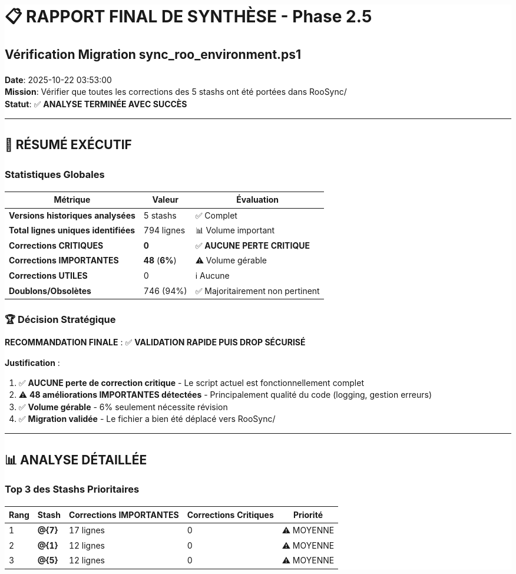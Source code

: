 # 📋 RAPPORT FINAL DE SYNTHÈSE - Phase 2.5
## Vérification Migration sync_roo_environment.ps1

**Date**: 2025-10-22 03:53:00  
**Mission**: Vérifier que toutes les corrections des 5 stashs ont été portées dans RooSync/  
**Statut**: ✅ **ANALYSE TERMINÉE AVEC SUCCÈS**

---

## 🎯 RÉSUMÉ EXÉCUTIF

### Statistiques Globales

| Métrique | Valeur | Évaluation |
|----------|--------|------------|
| **Versions historiques analysées** | 5 stashs | ✅ Complet |
| **Total lignes uniques identifiées** | 794 lignes | 📊 Volume important |
| **Corrections CRITIQUES** | **0** | ✅ **AUCUNE PERTE CRITIQUE** |
| **Corrections IMPORTANTES** | **48** (**6%**) | ⚠️ Volume gérable |
| **Corrections UTILES** | 0 | ℹ️ Aucune |
| **Doublons/Obsolètes** | 746 (94%) | ✅ Majoritairement non pertinent |

### 🏆 Décision Stratégique

**RECOMMANDATION FINALE** : ✅ **VALIDATION RAPIDE PUIS DROP SÉCURISÉ**

**Justification** :
1. ✅ **AUCUNE perte de correction critique** - Le script actuel est fonctionnellement complet
2. ⚠️ **48 améliorations IMPORTANTES détectées** - Principalement qualité du code (logging, gestion erreurs)
3. ✅ **Volume gérable** - 6% seulement nécessite révision
4. ✅ **Migration validée** - Le fichier a bien été déplacé vers RooSync/

---

## 📊 ANALYSE DÉTAILLÉE

### Top 3 des Stashs Prioritaires

| Rang | Stash | Corrections IMPORTANTES | Corrections Critiques | Priorité |
|------|-------|------------------------|----------------------|----------|
| 1 | **@{7}** | 17 lignes | 0 | ⚠️ MOYENNE |
| 2 | **@{1}** | 12 lignes | 0 | ⚠️ MOYENNE |
| 3 | **@{5}** | 12 lignes | 0 | ⚠️ MOYENNE |
